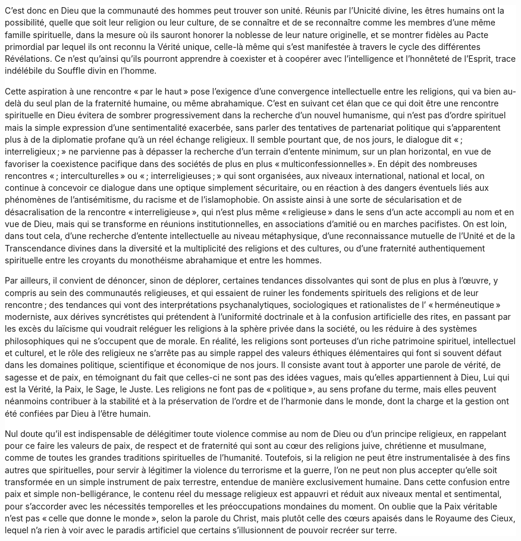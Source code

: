 C’est donc en Dieu que la communauté des hommes peut trouver son unité. Réunis par l’Unicité divine, les êtres humains ont la possibilité, quelle que soit leur religion ou leur culture, de se connaître et de se reconnaître comme les membres d’une même famille spirituelle, dans la mesure où ils sauront honorer la noblesse de leur nature originelle, et se montrer fidèles au Pacte primordial par lequel ils ont reconnu la Vérité unique, celle-là même qui s’est manifestée à travers le cycle des différentes Révélations. Ce n’est qu’ainsi qu’ils pourront apprendre à coexister et à coopérer avec l’intelligence et l’honnêteté de l’Esprit, trace indélébile du Souffle divin en l’homme.

Cette aspiration à une rencontre «&#8239;par le haut&#8239;» pose l’exigence d’une convergence intellectuelle entre les religions, qui va bien au-delà du seul plan de la fraternité humaine, ou même abrahamique. C’est en suivant cet élan que ce qui doit être une rencontre spirituelle en Dieu évitera de sombrer progressivement dans la recherche d’un nouvel humanisme, qui n’est pas d’ordre spirituel mais la simple expression d’une sentimentalité exacerbée, sans parler des tentatives de partenariat politique qui s’apparentent plus à de la diplomatie profane qu’à un réel échange religieux. Il semble pourtant que, de nos jours, le dialogue dit «&#8239;; interreligieux&#8239;;&#8239;» ne parvienne pas à dépasser la recherche d’un terrain d’entente minimum, sur un plan horizontal, en vue de favoriser la coexistence pacifique dans des sociétés de plus en plus «&#8239;multiconfessionnelles&#8239;». En dépit des nombreuses rencontres «&#8239;; interculturelles&#8239;» ou «&#8239;; interreligieuses&#8239;;&#8239;» qui sont organisées, aux niveaux international, national et local, on continue à concevoir ce dialogue dans une optique simplement sécuritaire, ou en réaction à des dangers éventuels liés aux phénomènes de l’antisémitisme, du racisme et de l’islamophobie. On assiste ainsi à une sorte de sécularisation et de désacralisation de la rencontre «&#8239;interreligieuse&#8239;», qui n’est plus même «&#8239;religieuse&#8239;» dans le sens d’un acte accompli au nom et en vue de Dieu, mais qui se transforme en réunions institutionnelles, en associations d’amitié ou en marches pacifistes. On est loin, dans tout cela, d’une recherche d’entente intellectuelle au niveau métaphysique, d’une reconnaissance mutuelle de l’Unité et de la Transcendance divines dans la diversité et la multiplicité des religions et des cultures, ou d’une fraternité authentiquement spirituelle entre les croyants du monothéisme abrahamique et entre les hommes.

Par ailleurs, il convient de dénoncer, sinon de déplorer, certaines tendances dissolvantes qui sont de plus en plus à l’œuvre, y compris au sein des communautés religieuses, et qui essaient de ruiner les fondements spirituels des religions et de leur rencontre&#8239;; des tendances qui vont des interprétations psychanalytiques, sociologiques et rationalistes de l’ «&#8239;herméneutique&#8239;» moderniste, aux dérives syncrétistes qui prétendent à l’uniformité doctrinale et à la confusion artificielle des rites, en passant par les excès du laïcisme qui voudrait reléguer les religions à la sphère privée dans la société, ou les réduire à des systèmes philosophiques qui ne s’occupent que de morale. En réalité, les religions sont porteuses d’un riche patrimoine spirituel, intellectuel et culturel, et le rôle des religieux ne s’arrête pas au simple rappel des valeurs éthiques élémentaires qui font si souvent défaut dans les domaines politique, scientifique et économique de nos jours. Il consiste avant tout à apporter une parole de vérité, de sagesse et de paix, en témoignant du fait que celles-ci ne sont pas des idées vagues, mais qu’elles appartiennent à Dieu, Lui qui est la Vérité, la Paix, le Sage, le Juste. Les religions ne font pas de «&#8239;politique&#8239;», au sens profane du terme, mais elles peuvent néanmoins contribuer à la stabilité et à la préservation de l’ordre et de l’harmonie dans le monde, dont la charge et la gestion ont été confiées par Dieu à l’être humain.

Nul doute qu’il est indispensable de délégitimer toute violence commise au nom de Dieu ou d’un principe religieux, en rappelant pour ce faire les valeurs de paix, de respect et de fraternité qui sont au cœur des religions juive, chrétienne et musulmane, comme de toutes les grandes traditions spirituelles de l’humanité. Toutefois, si la religion ne peut être instrumentalisée à des fins autres que spirituelles, pour servir à légitimer la violence du terrorisme et la guerre, l’on ne peut non plus accepter qu’elle soit transformée en un simple instrument de paix terrestre, entendue de manière exclusivement humaine. Dans cette confusion entre paix et simple non-belligérance, le contenu réel du message religieux est appauvri et réduit aux niveaux mental et sentimental, pour s’accorder avec les nécessités temporelles et les préoccupations mondaines du moment. On oublie que la Paix véritable n’est pas «&#8239;celle que donne le monde&#8239;», selon la parole du Christ, mais plutôt celle des cœurs apaisés dans le Royaume des Cieux, lequel n’a rien à voir avec le paradis artificiel que certains s’illusionnent de pouvoir recréer sur terre.
